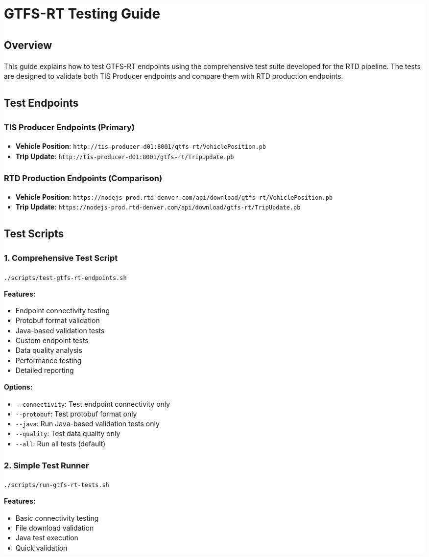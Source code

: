# GTFS-RT Testing Guide

## Overview

This guide explains how to test GTFS-RT endpoints using the comprehensive test suite developed for the RTD pipeline. The tests are designed to validate both TIS Producer endpoints and compare them with RTD production endpoints.

## Test Endpoints

### TIS Producer Endpoints (Primary)
- **Vehicle Position**: `http://tis-producer-d01:8001/gtfs-rt/VehiclePosition.pb`
- **Trip Update**: `http://tis-producer-d01:8001/gtfs-rt/TripUpdate.pb`

### RTD Production Endpoints (Comparison)
- **Vehicle Position**: `https://nodejs-prod.rtd-denver.com/api/download/gtfs-rt/VehiclePosition.pb`
- **Trip Update**: `https://nodejs-prod.rtd-denver.com/api/download/gtfs-rt/TripUpdate.pb`

## Test Scripts

### 1. Comprehensive Test Script
```bash
./scripts/test-gtfs-rt-endpoints.sh
```

**Features:**
- Endpoint connectivity testing
- Protobuf format validation
- Java-based validation tests
- Custom endpoint tests
- Data quality analysis
- Performance testing
- Detailed reporting

**Options:**
- `--connectivity`: Test endpoint connectivity only
- `--protobuf`: Test protobuf format only
- `--java`: Run Java-based validation tests only
- `--quality`: Test data quality only
- `--all`: Run all tests (default)

### 2. Simple Test Runner
```bash
./scripts/run-gtfs-rt-tests.sh
```

**Features:**
- Basic connectivity testing
- File download validation
- Java test execution
- Quick validation
